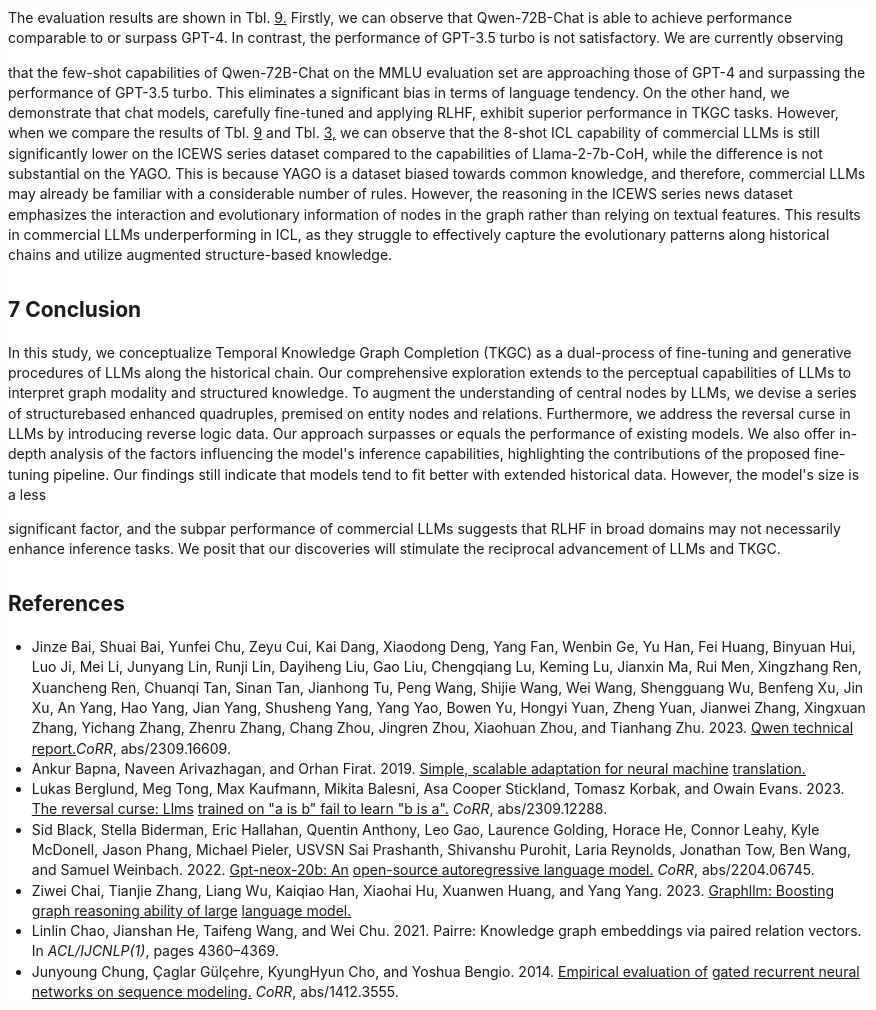 The evaluation results are shown in Tbl. [9.](#page-7-0) Firstly, we can observe that Qwen-72B-Chat is able to achieve performance comparable to or surpass GPT-4. In contrast, the performance of GPT-3.5 turbo is not satisfactory. We are currently observing

that the few-shot capabilities of Qwen-72B-Chat on the MMLU evaluation set are approaching those of GPT-4 and surpassing the performance of GPT-3.5 turbo. This eliminates a significant bias in terms of language tendency. On the other hand, we demonstrate that chat models, carefully fine-tuned and applying RLHF, exhibit superior performance in TKGC tasks. However, when we compare the results of Tbl. [9](#page-7-0) and Tbl. [3,](#page-5-0) we can observe that the 8-shot ICL capability of commercial LLMs is still significantly lower on the ICEWS series dataset compared to the capabilities of Llama-2-7b-CoH, while the difference is not substantial on the YAGO. This is because YAGO is a dataset biased towards common knowledge, and therefore, commercial LLMs may already be familiar with a considerable number of rules. However, the reasoning in the ICEWS series news dataset emphasizes the interaction and evolutionary information of nodes in the graph rather than relying on textual features. This results in commercial LLMs underperforming in ICL, as they struggle to effectively capture the evolutionary patterns along historical chains and utilize augmented structure-based knowledge.

## 7 Conclusion

In this study, we conceptualize Temporal Knowledge Graph Completion (TKGC) as a dual-process of fine-tuning and generative procedures of LLMs along the historical chain. Our comprehensive exploration extends to the perceptual capabilities of LLMs to interpret graph modality and structured knowledge. To augment the understanding of central nodes by LLMs, we devise a series of structurebased enhanced quadruples, premised on entity nodes and relations. Furthermore, we address the reversal curse in LLMs by introducing reverse logic data. Our approach surpasses or equals the performance of existing models. We also offer in-depth analysis of the factors influencing the model's inference capabilities, highlighting the contributions of the proposed fine-tuning pipeline. Our findings still indicate that models tend to fit better with extended historical data. However, the model's size is a less

significant factor, and the subpar performance of commercial LLMs suggests that RLHF in broad domains may not necessarily enhance inference tasks. We posit that our discoveries will stimulate the reciprocal advancement of LLMs and TKGC.

## References

- <span id="page-8-18"></span>Jinze Bai, Shuai Bai, Yunfei Chu, Zeyu Cui, Kai Dang, Xiaodong Deng, Yang Fan, Wenbin Ge, Yu Han, Fei Huang, Binyuan Hui, Luo Ji, Mei Li, Junyang Lin, Runji Lin, Dayiheng Liu, Gao Liu, Chengqiang Lu, Keming Lu, Jianxin Ma, Rui Men, Xingzhang Ren, Xuancheng Ren, Chuanqi Tan, Sinan Tan, Jianhong Tu, Peng Wang, Shijie Wang, Wei Wang, Shengguang Wu, Benfeng Xu, Jin Xu, An Yang, Hao Yang, Jian Yang, Shusheng Yang, Yang Yao, Bowen Yu, Hongyi Yuan, Zheng Yuan, Jianwei Zhang, Xingxuan Zhang, Yichang Zhang, Zhenru Zhang, Chang Zhou, Jingren Zhou, Xiaohuan Zhou, and Tianhang Zhu. 2023. [Qwen technical report.](https://doi.org/10.48550/ARXIV.2309.16609)*CoRR*, abs/2309.16609.
- <span id="page-8-10"></span>Ankur Bapna, Naveen Arivazhagan, and Orhan Firat. 2019. [Simple, scalable adaptation for neural machine](http://arxiv.org/abs/1909.08478) [translation.](http://arxiv.org/abs/1909.08478)
- <span id="page-8-12"></span>Lukas Berglund, Meg Tong, Max Kaufmann, Mikita Balesni, Asa Cooper Stickland, Tomasz Korbak, and Owain Evans. 2023. [The reversal curse: Llms](https://doi.org/10.48550/ARXIV.2309.12288) [trained on "a is b" fail to learn "b is a".](https://doi.org/10.48550/ARXIV.2309.12288) *CoRR*, abs/2309.12288.
- <span id="page-8-14"></span>Sid Black, Stella Biderman, Eric Hallahan, Quentin Anthony, Leo Gao, Laurence Golding, Horace He, Connor Leahy, Kyle McDonell, Jason Phang, Michael Pieler, USVSN Sai Prashanth, Shivanshu Purohit, Laria Reynolds, Jonathan Tow, Ben Wang, and Samuel Weinbach. 2022. [Gpt-neox-20b: An](https://doi.org/10.48550/ARXIV.2204.06745) [open-source autoregressive language model.](https://doi.org/10.48550/ARXIV.2204.06745) *CoRR*, abs/2204.06745.
- <span id="page-8-7"></span>Ziwei Chai, Tianjie Zhang, Liang Wu, Kaiqiao Han, Xiaohai Hu, Xuanwen Huang, and Yang Yang. 2023. [Graphllm: Boosting graph reasoning ability of large](http://arxiv.org/abs/2310.05845) [language model.](http://arxiv.org/abs/2310.05845)
- <span id="page-8-15"></span>Linlin Chao, Jianshan He, Taifeng Wang, and Wei Chu. 2021. Pairre: Knowledge graph embeddings via paired relation vectors. In *ACL/IJCNLP(1)*, pages 4360–4369.
- <span id="page-8-2"></span>Junyoung Chung, Çaglar Gülçehre, KyungHyun Cho, and Yoshua Bengio. 2014. [Empirical evaluation of](http://arxiv.org/abs/1412.3555) [gated recurrent neural networks on sequence model](http://arxiv.org/abs/1412.3555)[ing.](http://arxiv.org/abs/1412.3555) *CoRR*, abs/1412.3555.